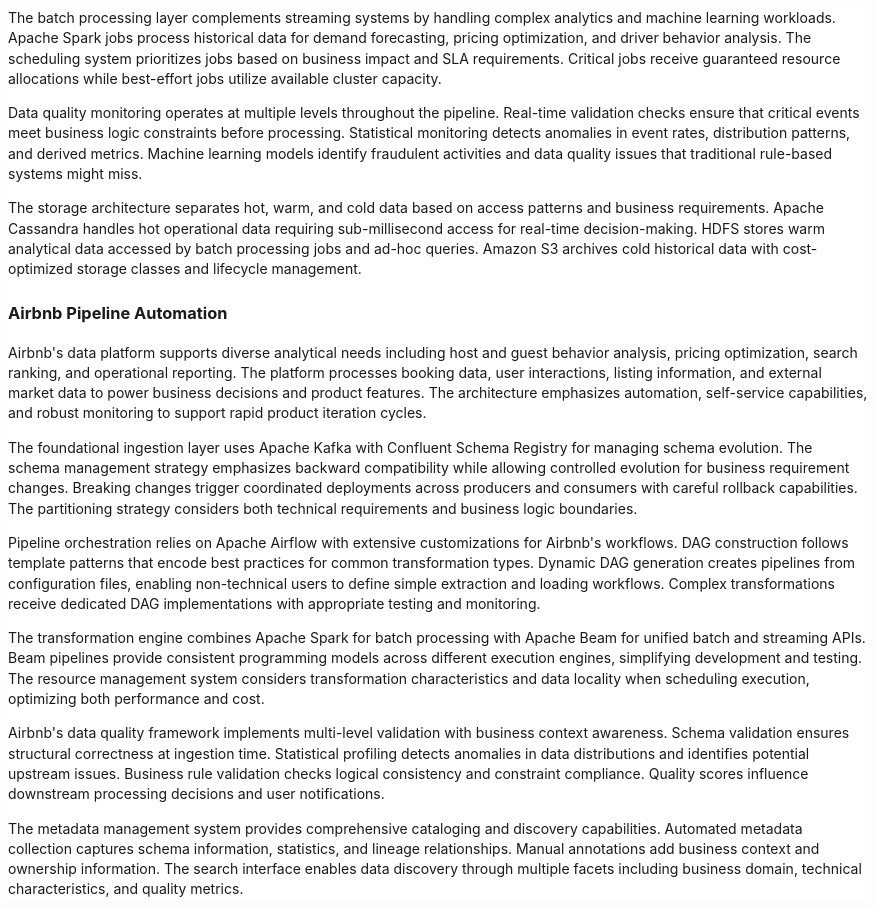 The batch processing layer complements streaming systems by handling complex analytics and machine learning workloads. Apache Spark jobs process historical data for demand forecasting, pricing optimization, and driver behavior analysis. The scheduling system prioritizes jobs based on business impact and SLA requirements. Critical jobs receive guaranteed resource allocations while best-effort jobs utilize available cluster capacity.

Data quality monitoring operates at multiple levels throughout the pipeline. Real-time validation checks ensure that critical events meet business logic constraints before processing. Statistical monitoring detects anomalies in event rates, distribution patterns, and derived metrics. Machine learning models identify fraudulent activities and data quality issues that traditional rule-based systems might miss.

The storage architecture separates hot, warm, and cold data based on access patterns and business requirements. Apache Cassandra handles hot operational data requiring sub-millisecond access for real-time decision-making. HDFS stores warm analytical data accessed by batch processing jobs and ad-hoc queries. Amazon S3 archives cold historical data with cost-optimized storage classes and lifecycle management.

### Airbnb Pipeline Automation

Airbnb's data platform supports diverse analytical needs including host and guest behavior analysis, pricing optimization, search ranking, and operational reporting. The platform processes booking data, user interactions, listing information, and external market data to power business decisions and product features. The architecture emphasizes automation, self-service capabilities, and robust monitoring to support rapid product iteration cycles.

The foundational ingestion layer uses Apache Kafka with Confluent Schema Registry for managing schema evolution. The schema management strategy emphasizes backward compatibility while allowing controlled evolution for business requirement changes. Breaking changes trigger coordinated deployments across producers and consumers with careful rollback capabilities. The partitioning strategy considers both technical requirements and business logic boundaries.

Pipeline orchestration relies on Apache Airflow with extensive customizations for Airbnb's workflows. DAG construction follows template patterns that encode best practices for common transformation types. Dynamic DAG generation creates pipelines from configuration files, enabling non-technical users to define simple extraction and loading workflows. Complex transformations receive dedicated DAG implementations with appropriate testing and monitoring.

The transformation engine combines Apache Spark for batch processing with Apache Beam for unified batch and streaming APIs. Beam pipelines provide consistent programming models across different execution engines, simplifying development and testing. The resource management system considers transformation characteristics and data locality when scheduling execution, optimizing both performance and cost.

Airbnb's data quality framework implements multi-level validation with business context awareness. Schema validation ensures structural correctness at ingestion time. Statistical profiling detects anomalies in data distributions and identifies potential upstream issues. Business rule validation checks logical consistency and constraint compliance. Quality scores influence downstream processing decisions and user notifications.

The metadata management system provides comprehensive cataloging and discovery capabilities. Automated metadata collection captures schema information, statistics, and lineage relationships. Manual annotations add business context and ownership information. The search interface enables data discovery through multiple facets including business domain, technical characteristics, and quality metrics.
